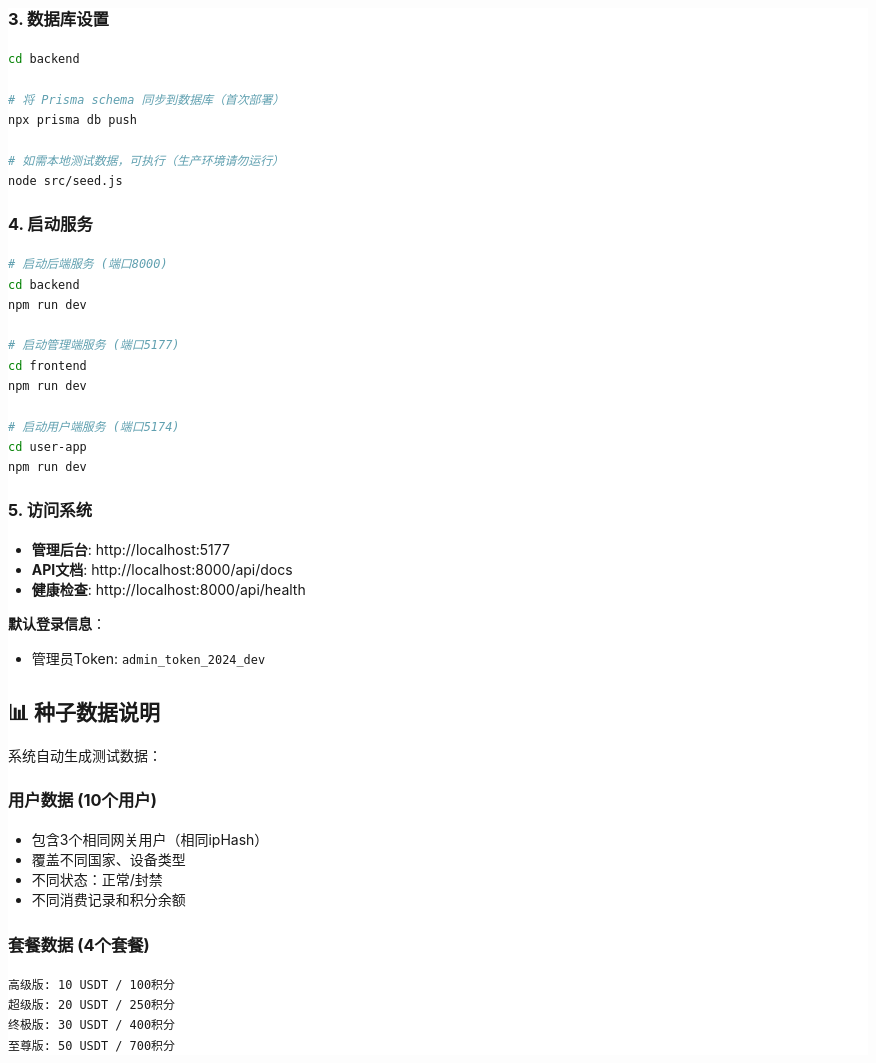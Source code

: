 ### 3. 数据库设置

```bash
cd backend

# 将 Prisma schema 同步到数据库（首次部署）
npx prisma db push

# 如需本地测试数据，可执行（生产环境请勿运行）
node src/seed.js
```

### 4. 启动服务

```bash
# 启动后端服务 (端口8000)
cd backend
npm run dev

# 启动管理端服务 (端口5177)
cd frontend
npm run dev

# 启动用户端服务 (端口5174)
cd user-app
npm run dev
```

### 5. 访问系统

- **管理后台**: http://localhost:5177
- **API文档**: http://localhost:8000/api/docs
- **健康检查**: http://localhost:8000/api/health

**默认登录信息**：
- 管理员Token: `admin_token_2024_dev`

## 📊 种子数据说明

系统自动生成测试数据：

### 用户数据 (10个用户)
- 包含3个相同网关用户（相同ipHash）
- 覆盖不同国家、设备类型
- 不同状态：正常/封禁
- 不同消费记录和积分余额

### 套餐数据 (4个套餐)
```
高级版: 10 USDT / 100积分
超级版: 20 USDT / 250积分  
终极版: 30 USDT / 400积分
至尊版: 50 USDT / 700积分
```
